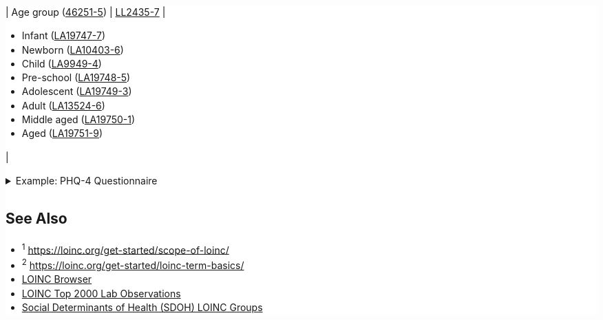 | Age group ([46251-5](https://loinc.org/46251-5))                           | [LL2435-7](https://loinc.org/LL2435-7) | <ul><li>Infant ([LA19747-7](https://loinc.org/LA19747-7))</li><li>Newborn ([LA10403-6](https://loinc.org/LA10403-6))</li><li>Child ([LA9949-4](https://loinc.org/LA9949-4))</li><li>Pre-school ([LA19748-5](https://loinc.org/LA19748-5))</li><li>Adolescent ([LA19749-3](https://loinc.org/LA19749-3))</li><li>Adult ([LA13524-6](https://loinc.org/LA13524-6))</li><li>Middle aged ([LA19750-1](https://loinc.org/LA19750-1))</li><li>Aged ([LA19751-9](https://loinc.org/LA19751-9))</li></ul> |

<details><summary>Example: PHQ-4 Questionnaire</summary></details>

## See Also

- <sup id="ref1">1</sup> https://loinc.org/get-started/scope-of-loinc/
- <sup id="ref2">2</sup> https://loinc.org/get-started/loinc-term-basics/
- [LOINC Browser](https://loinc.org/search)
- [LOINC Top 2000 Lab Observations](https://loinc.org/usage/obs/)
- [Social Determinants of Health (SDOH) LOINC Groups](https://loinc.org/search/?t=4&s=SDH)
